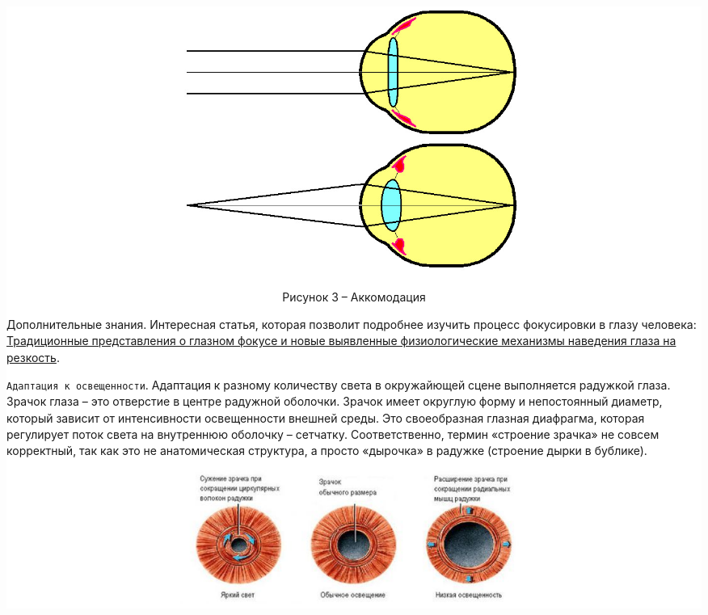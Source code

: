 <div align="center">
  <img src="images/l1_03.png" width="50%" title="Аккомодация"/>
  
  Рисунок 3 – Аккомодация
</div>

Дополнительные знания. Интересная статья, которая позволит подробнее изучить процесс фокусировки в глазу человека: [Традиционные представления о глазном фокусе и новые выявленные физиологические механизмы наведения глаза на резкость](https://eyepress.ru/article.aspx?26169).

`Адаптация к освещенности`. Адаптация к разному количеству света в окружайющей сцене выполняется радужкой глаза. Зрачок глаза – это отверстие в центре радужной оболочки. Зрачок имеет округлую форму и непостоянный диаметр, который зависит от интенсивности освещенности внешней среды. Это своеобразная глазная диафрагма, которая регулирует поток света на внутреннюю оболочку – сетчатку. Соответственно, термин «строение зрачка» не совсем корректный, так как это не анатомическая структура, а просто «дырочка» в радужке (строение дырки в бублике).

<div align="center">
  <img src="images/l1_04.jpg" width="50%" title="Строение радужной оболочки"/>
  
